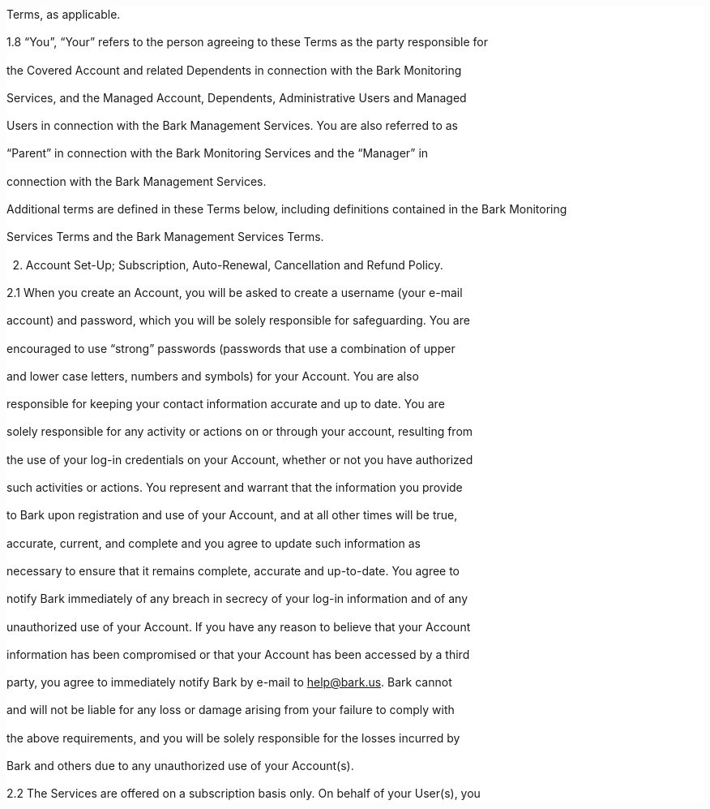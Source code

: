 Terms, as applicable.



1.8 “You”, “Your” refers to the person agreeing to these Terms as the party responsible for

the Covered Account and related Dependents in connection with the Bark Monitoring

Services, and the Managed Account, Dependents, Administrative Users and Managed

Users in connection with the Bark Management Services. You are also referred to as

“Parent” in connection with the Bark Monitoring Services and the “Manager” in

connection with the Bark Management Services.



Additional terms are defined in these Terms below, including definitions contained in the Bark Monitoring

Services Terms and the Bark Management Services Terms.



2. Account Set-Up; Subscription, Auto-Renewal, Cancellation and Refund Policy.



2.1 When you create an Account, you will be asked to create a username (your e-mail

account) and password, which you will be solely responsible for safeguarding. You are

encouraged to use “strong” passwords (passwords that use a combination of upper

and lower case letters, numbers and symbols) for your Account. You are also

responsible for keeping your contact information accurate and up to date. You are

solely responsible for any activity or actions on or through your account, resulting from

the use of your log-in credentials on your Account, whether or not you have authorized

such activities or actions. You represent and warrant that the information you provide

to Bark upon registration and use of your Account, and at all other times will be true,

accurate, current, and complete and you agree to update such information as

necessary to ensure that it remains complete, accurate and up-to-date. You agree to

notify Bark immediately of any breach in secrecy of your log-in information and of any

unauthorized use of your Account. If you have any reason to believe that your Account

information has been compromised or that your Account has been accessed by a third

party, you agree to immediately notify Bark by e-mail to help@bark.us. Bark cannot

and will not be liable for any loss or damage arising from your failure to comply with

the above requirements, and you will be solely responsible for the losses incurred by

Bark and others due to any unauthorized use of your Account(s).



2.2 The Services are offered on a subscription basis only. On behalf of your User(s), you

